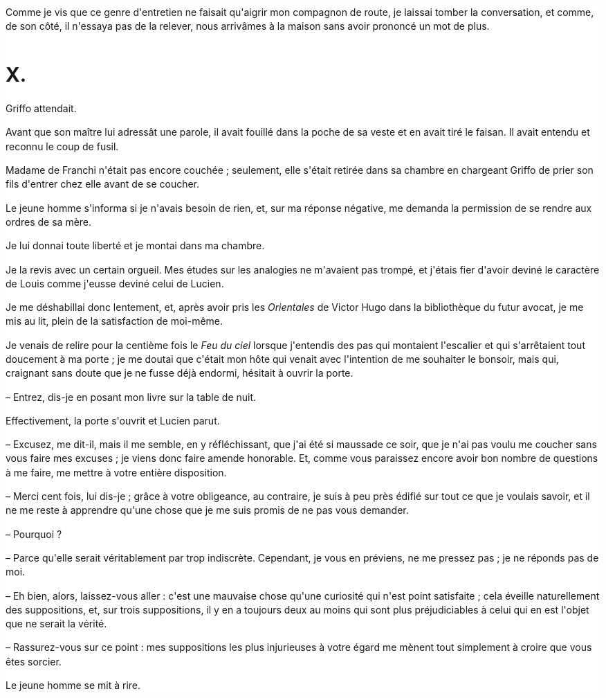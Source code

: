 Comme je vis que ce genre d'entretien ne faisait qu'aigrir mon compagnon de route, je laissai tomber la conversation, et comme, de son côté, il n'essaya pas de la relever, nous arrivâmes à la maison sans avoir prononcé un mot de plus.


# X.

Griffo attendait.

Avant que son maître lui adressât une parole, il avait fouillé dans la poche de sa veste et en avait tiré le faisan. Il avait entendu et reconnu le coup de fusil.

Madame de Franchi n'était pas encore couchée ; seulement, elle s'était retirée dans sa chambre en chargeant Griffo de prier son fils d'entrer chez elle avant de se coucher.

Le jeune homme s'informa si je n'avais besoin de rien, et, sur ma réponse négative, me demanda la permission de se rendre aux ordres de sa mère.

Je lui donnai toute liberté et je montai dans ma chambre.

Je la revis avec un certain orgueil. Mes études sur les analogies ne m'avaient pas trompé, et j'étais fier d'avoir deviné le caractère de Louis comme j'eusse deviné celui de Lucien.

Je me déshabillai donc lentement, et, après avoir pris les *Orientales* de Victor Hugo dans la bibliothèque du futur avocat, je me mis au lit, plein de la satisfaction de moi-même.

Je venais de relire pour la centième fois le *Feu du ciel* lorsque j'entendis des pas qui montaient l'escalier et qui s'arrêtaient tout doucement à ma porte ; je me doutai que c'était mon hôte qui venait avec l'intention de me souhaiter le bonsoir, mais qui, craignant sans doute que je ne fusse déjà endormi, hésitait à ouvrir la porte.



– Entrez, dis-je en posant mon livre sur la table de nuit.

Effectivement, la porte s'ouvrit et Lucien parut.

– Excusez, me dit-il, mais il me semble, en y réfléchissant, que j'ai été si maussade ce soir, que je n'ai pas voulu me coucher sans vous faire mes excuses ; je viens donc faire amende honorable. Et, comme vous paraissez encore avoir bon nombre de questions à me faire, me mettre à votre entière disposition.

– Merci cent fois, lui dis-je ; grâce à votre obligeance, au contraire, je suis à peu près édifié sur tout ce que je voulais savoir, et il ne me reste à apprendre qu'une chose que je me suis promis de ne pas vous demander.

– Pourquoi ?

– Parce qu'elle serait véritablement par trop indiscrète. Cependant, je vous en préviens, ne me pressez pas ; je ne réponds pas de moi.

– Eh bien, alors, laissez-vous aller : c'est une mauvaise chose qu'une curiosité qui n'est point satisfaite ; cela éveille naturellement des suppositions, et, sur trois suppositions, il y en a toujours deux au moins qui sont plus préjudiciables à celui qui en est l'objet que ne serait la vérité.

– Rassurez-vous sur ce point : mes suppositions les plus injurieuses à votre égard me mènent tout simplement à croire que vous êtes sorcier.

Le jeune homme se mit à rire.
